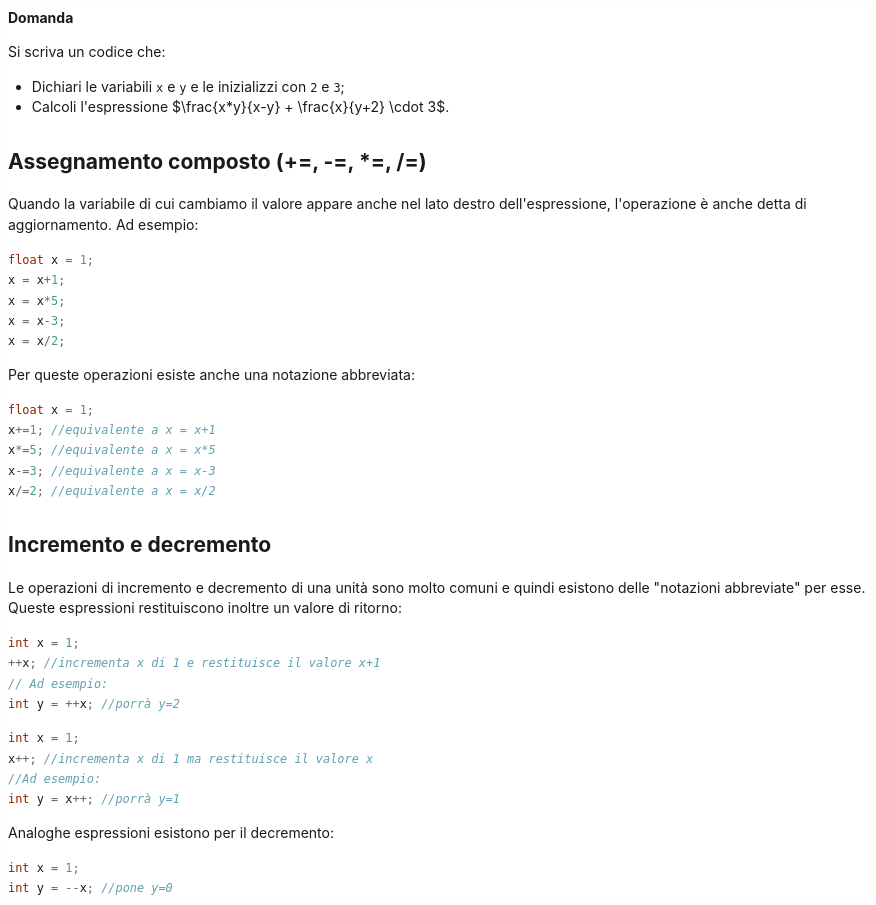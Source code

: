 **Domanda**

Si scriva un codice che:
 
 * Dichiari le variabili `x` e `y` e le inizializzi con `2` e `3`;
 * Calcoli l'espressione $\frac{x*y}{x-y} + \frac{x}{y+2} \cdot 3$.
 </td>
</tr>
</table>

## Assegnamento composto (+=, -=, *=, /=)

Quando la variabile di cui cambiamo il valore appare anche nel lato destro dell'espressione, l'operazione è anche detta di aggiornamento. Ad esempio:

```c
float x = 1;
x = x+1;
x = x*5;
x = x-3;
x = x/2;
```

Per queste operazioni esiste anche una notazione abbreviata:

```c
float x = 1;
x+=1; //equivalente a x = x+1
x*=5; //equivalente a x = x*5
x-=3; //equivalente a x = x-3
x/=2; //equivalente a x = x/2
```

## Incremento e decremento
Le operazioni di incremento e decremento di una unità sono molto comuni e quindi esistono delle "notazioni abbreviate" per esse. Queste espressioni restituiscono inoltre un valore di ritorno:

```c
int x = 1;
++x; //incrementa x di 1 e restituisce il valore x+1
// Ad esempio:
int y = ++x; //porrà y=2
```

```c
int x = 1;
x++; //incrementa x di 1 ma restituisce il valore x
//Ad esempio:
int y = x++; //porrà y=1
```

Analoghe espressioni esistono per il decremento:

```c
int x = 1;
int y = --x; //pone y=0
```
